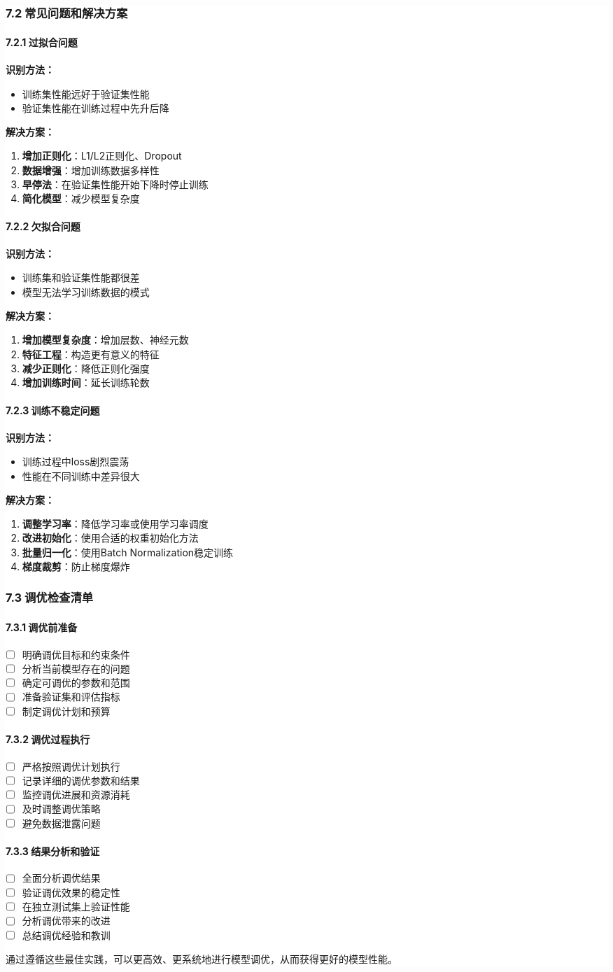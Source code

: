 ### 7.2 常见问题和解决方案

#### 7.2.1 过拟合问题

**识别方法：**
- 训练集性能远好于验证集性能
- 验证集性能在训练过程中先升后降

**解决方案：**
1. **增加正则化**：L1/L2正则化、Dropout
2. **数据增强**：增加训练数据多样性
3. **早停法**：在验证集性能开始下降时停止训练
4. **简化模型**：减少模型复杂度

#### 7.2.2 欠拟合问题

**识别方法：**
- 训练集和验证集性能都很差
- 模型无法学习训练数据的模式

**解决方案：**
1. **增加模型复杂度**：增加层数、神经元数
2. **特征工程**：构造更有意义的特征
3. **减少正则化**：降低正则化强度
4. **增加训练时间**：延长训练轮数

#### 7.2.3 训练不稳定问题

**识别方法：**
- 训练过程中loss剧烈震荡
- 性能在不同训练中差异很大

**解决方案：**
1. **调整学习率**：降低学习率或使用学习率调度
2. **改进初始化**：使用合适的权重初始化方法
3. **批量归一化**：使用Batch Normalization稳定训练
4. **梯度裁剪**：防止梯度爆炸

### 7.3 调优检查清单

#### 7.3.1 调优前准备

- [ ] 明确调优目标和约束条件
- [ ] 分析当前模型存在的问题
- [ ] 确定可调优的参数和范围
- [ ] 准备验证集和评估指标
- [ ] 制定调优计划和预算

#### 7.3.2 调优过程执行

- [ ] 严格按照调优计划执行
- [ ] 记录详细的调优参数和结果
- [ ] 监控调优进展和资源消耗
- [ ] 及时调整调优策略
- [ ] 避免数据泄露问题

#### 7.3.3 结果分析和验证

- [ ] 全面分析调优结果
- [ ] 验证调优效果的稳定性
- [ ] 在独立测试集上验证性能
- [ ] 分析调优带来的改进
- [ ] 总结调优经验和教训

通过遵循这些最佳实践，可以更高效、更系统地进行模型调优，从而获得更好的模型性能。